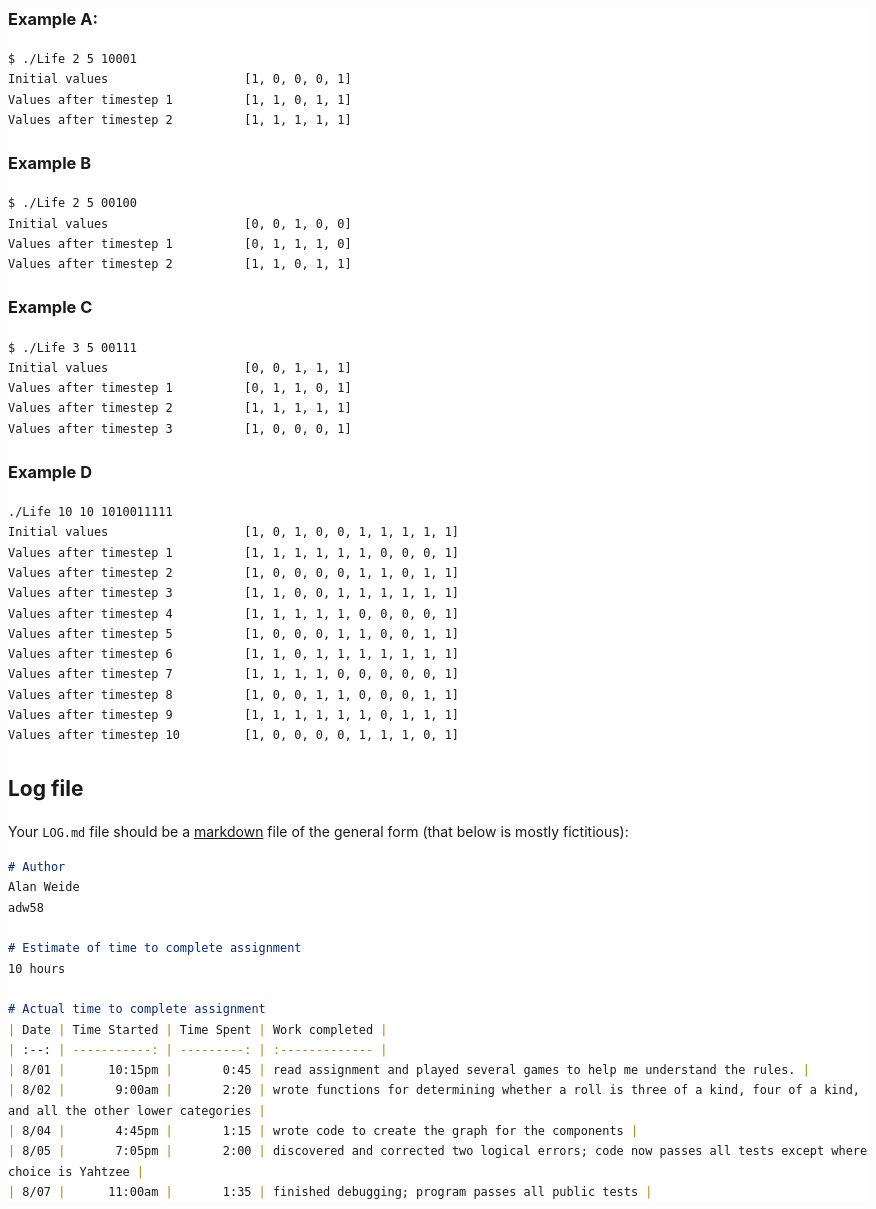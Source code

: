 ### Example A:
```
$ ./Life 2 5 10001
Initial values                   [1, 0, 0, 0, 1]	 
Values after timestep 1          [1, 1, 0, 1, 1] 
Values after timestep 2          [1, 1, 1, 1, 1] 
```

### Example B
```
$ ./Life 2 5 00100
Initial values                   [0, 0, 1, 0, 0] 
Values after timestep 1          [0, 1, 1, 1, 0] 
Values after timestep 2          [1, 1, 0, 1, 1] 
```

### Example C
```
$ ./Life 3 5 00111
Initial values                   [0, 0, 1, 1, 1] 
Values after timestep 1          [0, 1, 1, 0, 1] 
Values after timestep 2          [1, 1, 1, 1, 1] 
Values after timestep 3          [1, 0, 0, 0, 1]
```

### Example D
```
./Life 10 10 1010011111
Initial values                   [1, 0, 1, 0, 0, 1, 1, 1, 1, 1] 
Values after timestep 1          [1, 1, 1, 1, 1, 1, 0, 0, 0, 1] 
Values after timestep 2          [1, 0, 0, 0, 0, 1, 1, 0, 1, 1] 
Values after timestep 3          [1, 1, 0, 0, 1, 1, 1, 1, 1, 1] 
Values after timestep 4          [1, 1, 1, 1, 1, 0, 0, 0, 0, 1] 
Values after timestep 5          [1, 0, 0, 0, 1, 1, 0, 0, 1, 1] 
Values after timestep 6          [1, 1, 0, 1, 1, 1, 1, 1, 1, 1] 
Values after timestep 7          [1, 1, 1, 1, 0, 0, 0, 0, 0, 1] 
Values after timestep 8          [1, 0, 0, 1, 1, 0, 0, 0, 1, 1] 
Values after timestep 9          [1, 1, 1, 1, 1, 1, 0, 1, 1, 1] 
Values after timestep 10         [1, 0, 0, 0, 0, 1, 1, 1, 0, 1] 
```

## Log file
Your `LOG.md` file should be a [markdown](https://www.markdownguide.org/) file of the general form (that below is mostly fictitious):

```markdown
# Author
Alan Weide 
adw58

# Estimate of time to complete assignment
10 hours

# Actual time to complete assignment
| Date | Time Started | Time Spent | Work completed |
| :--: | -----------: | ---------: | :------------- |
| 8/01 |      10:15pm |       0:45 | read assignment and played several games to help me understand the rules. |
| 8/02 |       9:00am |       2:20 | wrote functions for determining whether a roll is three of a kind, four of a kind, and all the other lower categories |
| 8/04 |       4:45pm |       1:15 | wrote code to create the graph for the components |
| 8/05 |       7:05pm |       2:00 | discovered and corrected two logical errors; code now passes all tests except where choice is Yahtzee |
| 8/07 |      11:00am |       1:35 | finished debugging; program passes all public tests |
```

[^1]: In the example, it is formatted as a table.